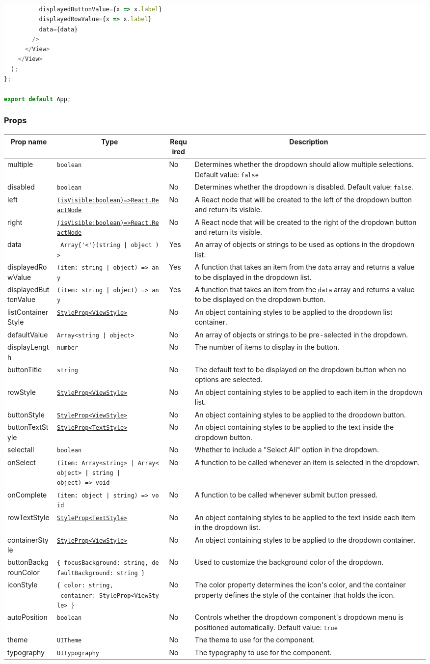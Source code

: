 ````js
          displayedButtonValue={x => x.label}
          displayedRowValue={x => x.label}
          data={data}
        />
      </View>
    </View>
  );
};

export default App;
````
### Props

| Prop name             | Type                      | Required | Description                                                                  |
|-----------------------|---------------------------|-----------|-------------------------------------------------------------------|
| multiple              | ``boolean``                   | No        | Determines whether the dropdown should allow multiple selections. Default value: ``false`` |
| disabled              | ``boolean``                    | No       | Determines whether the dropdown is disabled. Default value: ``false``.                           |
| left                  | [``(isVisible:boolean)=>React.ReactNode``](https://reactnative.dev/docs/react-node)            | No        | A React node that will be created to the left of the dropdown button and return its visible.|
| right                 | [``(isVisible:boolean)=>React.ReactNode``](https://reactnative.dev/docs/react-node)           | No        | A React node that will be created to the right of the dropdown button and return its visible. |
| data                  | <code> Array{'<'}(string \| object )> </code>               | Yes       | An array of objects or strings to be used as options in the dropdown list. |
| displayedRowValue     | <code>(item: string \| object) => any</code>                  | Yes       | A function that takes an item from the `data` array and returns a value to be displayed in the dropdown list. |
| displayedButtonValue  | <code>(item: string \| object) => any </code>                  | Yes       | A function that takes an item from the `data` array and returns a value to be displayed on the dropdown button. |
| listContainerStyle    | [``StyleProp<ViewStyle>``](https://reactnative.dev/docs/view-style-props)                    | No        | An object containing styles to be applied to the dropdown list container. |
| defaultValue          | ``Array<string \| object>``                     | No        | An array of objects or strings to be pre-selected in the dropdown. |
| displayLength         | ``number``                    | No        | The number of  items to display in the button. |
| buttonTitle           |  ``string``                 | No        | The default text to be displayed on the dropdown button when no options are selected. |
| rowStyle              | [``StyleProp<ViewStyle>``](https://reactnative.dev/docs/view-style-props)                    | No        | An object containing styles to be applied to each item in the dropdown list. |
| buttonStyle           | [``StyleProp<ViewStyle>``](https://reactnative.dev/docs/view-style-props)                    | No        | An object containing styles to be applied to the dropdown button. |
| buttonTextStyle       | [``StyleProp<TextStyle>``](https://reactnative.dev/docs/text-style-props)                     | No        | An object containing styles to be applied to the text inside the dropdown button. |
| selectall             | ``boolean``                   | No        | Whether to include a "Select All" option in the dropdown. |
| onSelect              |<code>(item: Array&lt;string&gt; \| Array&lt;object&gt; \| string \| object) =&gt; void</code>   | No        | A function to be called whenever an item is selected in the dropdown. |
| onComplete            | <code >(item: object \| string) => void  </code>       | No        | A function to be called whenever submit button pressed. |
| rowTextStyle          | [``StyleProp<TextStyle>``](https://reactnative.dev/docs/text-style-props)                     | No        | An object containing styles to be applied to the text inside each item in the dropdown list. |
| containerStyle        | [``StyleProp<ViewStyle>``](https://reactnative.dev/docs/view-style-props)                    | No        | An object containing styles to be applied to the dropdown container. |
| buttonBackgrounColor  | ``{ focusBackground: string, defaultBackground: string }``| No       | Used to customize the background color of the dropdown. |
| iconStyle             | ``{ color: string,``<br/>`` container: StyleProp<ViewStyle> }``    | No       | The color property determines the icon's color, and the container property defines the style of the container that holds the icon. |
| autoPosition          | ``boolean``                    | No       | Controls whether the dropdown component's dropdown menu is positioned automatically. Default value: ``true`` |
| theme                 | ``UITheme``                    | No       | The theme to use for the component. |
| typography            | ``UITypography``                    | No       | The typography to use for the component. |
